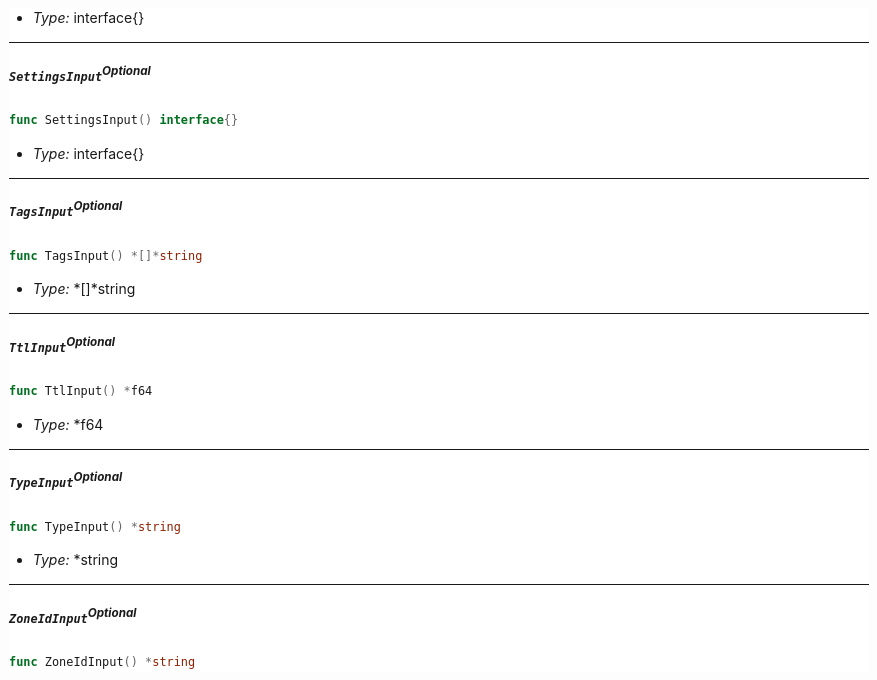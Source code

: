 - *Type:* interface{}

---

##### `SettingsInput`<sup>Optional</sup> <a name="SettingsInput" id="@cdktf/provider-cloudflare.dnsRecord.DnsRecord.property.settingsInput"></a>

```go
func SettingsInput() interface{}
```

- *Type:* interface{}

---

##### `TagsInput`<sup>Optional</sup> <a name="TagsInput" id="@cdktf/provider-cloudflare.dnsRecord.DnsRecord.property.tagsInput"></a>

```go
func TagsInput() *[]*string
```

- *Type:* *[]*string

---

##### `TtlInput`<sup>Optional</sup> <a name="TtlInput" id="@cdktf/provider-cloudflare.dnsRecord.DnsRecord.property.ttlInput"></a>

```go
func TtlInput() *f64
```

- *Type:* *f64

---

##### `TypeInput`<sup>Optional</sup> <a name="TypeInput" id="@cdktf/provider-cloudflare.dnsRecord.DnsRecord.property.typeInput"></a>

```go
func TypeInput() *string
```

- *Type:* *string

---

##### `ZoneIdInput`<sup>Optional</sup> <a name="ZoneIdInput" id="@cdktf/provider-cloudflare.dnsRecord.DnsRecord.property.zoneIdInput"></a>

```go
func ZoneIdInput() *string
```
